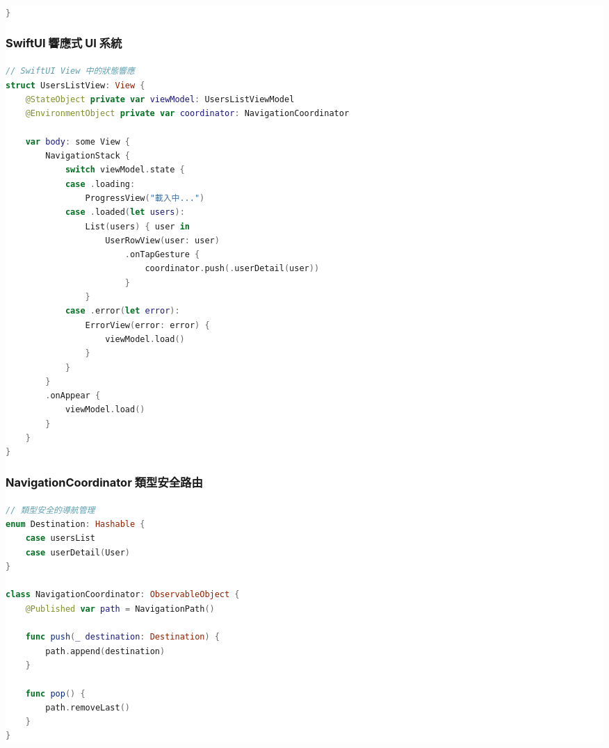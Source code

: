 ```swift
}
```

### SwiftUI 響應式 UI 系統

```swift
// SwiftUI View 中的狀態響應
struct UsersListView: View {
    @StateObject private var viewModel: UsersListViewModel
    @EnvironmentObject private var coordinator: NavigationCoordinator
    
    var body: some View {
        NavigationStack {
            switch viewModel.state {
            case .loading:
                ProgressView("載入中...")
            case .loaded(let users):
                List(users) { user in
                    UserRowView(user: user)
                        .onTapGesture {
                            coordinator.push(.userDetail(user))
                        }
                }
            case .error(let error):
                ErrorView(error: error) {
                    viewModel.load()
                }
            }
        }
        .onAppear {
            viewModel.load()
        }
    }
}
```

### NavigationCoordinator 類型安全路由

```swift
// 類型安全的導航管理
enum Destination: Hashable {
    case usersList
    case userDetail(User)
}

class NavigationCoordinator: ObservableObject {
    @Published var path = NavigationPath()
    
    func push(_ destination: Destination) {
        path.append(destination)
    }
    
    func pop() {
        path.removeLast()
    }
}
```
